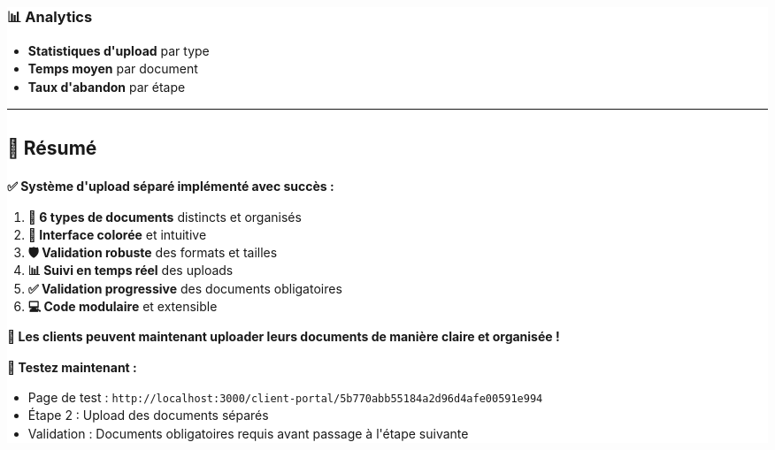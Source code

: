 ### **📊 Analytics**
- **Statistiques d'upload** par type
- **Temps moyen** par document
- **Taux d'abandon** par étape

---

## 🎉 **Résumé**

**✅ Système d'upload séparé implémenté avec succès :**

1. **📁 6 types de documents** distincts et organisés
2. **🎨 Interface colorée** et intuitive
3. **🛡️ Validation robuste** des formats et tailles
4. **📊 Suivi en temps réel** des uploads
5. **✅ Validation progressive** des documents obligatoires
6. **💻 Code modulaire** et extensible

**🚀 Les clients peuvent maintenant uploader leurs documents de manière claire et organisée !**

**📍 Testez maintenant :**
- Page de test : `http://localhost:3000/client-portal/5b770abb55184a2d96d4afe00591e994`
- Étape 2 : Upload des documents séparés
- Validation : Documents obligatoires requis avant passage à l'étape suivante

